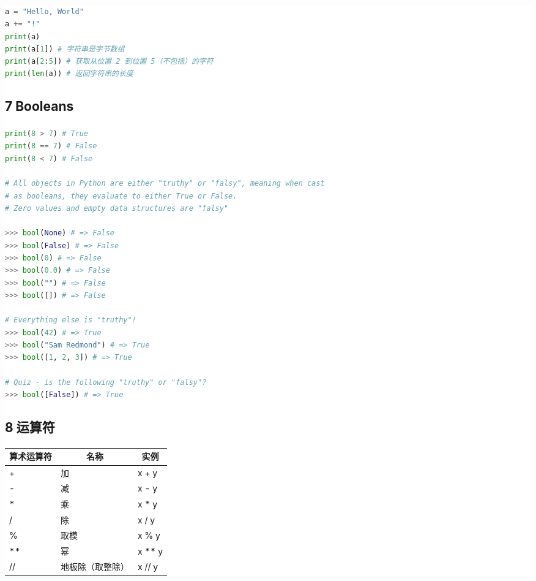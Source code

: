 ```python
a = "Hello, World"
a += "!"
print(a)
print(a[1]) # 字符串是字节数组
print(a[2:5]) # 获取从位置 2 到位置 5（不包括）的字符
print(len(a)) # 返回字符串的长度
```

## 7 Booleans

```python
print(8 > 7) # True
print(8 == 7) # False
print(8 < 7) # False

# All objects in Python are either "truthy" or "falsy", meaning when cast
# as booleans, they evaluate to either True or False.
# Zero values and empty data structures are "falsy"

>>> bool(None) # => False
>>> bool(False) # => False
>>> bool(0) # => False
>>> bool(0.0) # => False
>>> bool("") # => False
>>> bool([]) # => False

# Everything else is "truthy"!
>>> bool(42) # => True
>>> bool("Sam Redmond") # => True
>>> bool([1, 2, 3]) # => True

# Quiz - is the following "truthy" or "falsy"?
>>> bool([False]) # => True
```

## 8 运算符

| 算术运算符 | 名称             | 实例   |
| ---------- | ---------------- | ------ |
| +          | 加               | x + y  |
| -          | 减               | x - y  |
| *          | 乘               | x * y  |
| /          | 除               | x / y  |
| %          | 取模             | x % y  |
| **         | 幂               | x ** y |
| //         | 地板除（取整除） | x // y |
